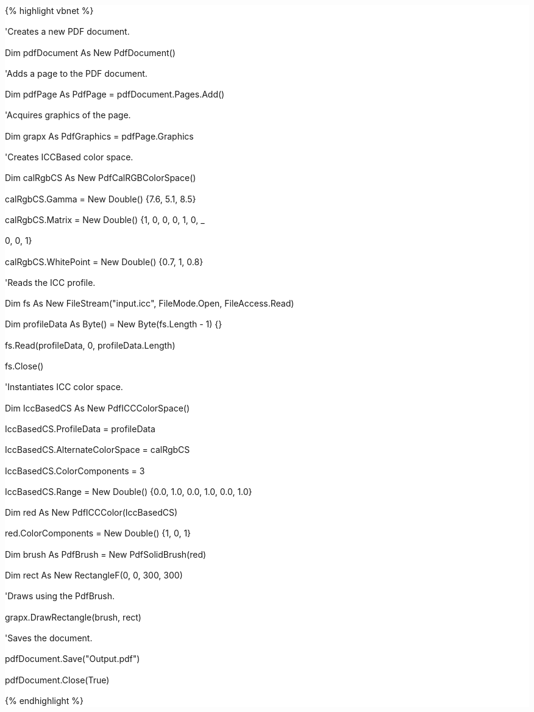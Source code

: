 {% highlight vbnet %}





'Creates a new PDF document.

Dim pdfDocument As New PdfDocument()

'Adds a page to the PDF document.

Dim pdfPage As PdfPage = pdfDocument.Pages.Add()

'Acquires graphics of the page.

Dim grapx As PdfGraphics = pdfPage.Graphics

'Creates ICCBased color space.

Dim calRgbCS As New PdfCalRGBColorSpace()

calRgbCS.Gamma = New Double() {7.6, 5.1, 8.5}

calRgbCS.Matrix = New Double() {1, 0, 0, 0, 1, 0, _

0, 0, 1}

calRgbCS.WhitePoint = New Double() {0.7, 1, 0.8}

'Reads the ICC profile.

Dim fs As New FileStream("input.icc", FileMode.Open, FileAccess.Read)

Dim profileData As Byte() = New Byte(fs.Length - 1) {}

fs.Read(profileData, 0, profileData.Length)

fs.Close()

'Instantiates ICC color space.

Dim IccBasedCS As New PdfICCColorSpace()

IccBasedCS.ProfileData = profileData

IccBasedCS.AlternateColorSpace = calRgbCS

IccBasedCS.ColorComponents = 3

IccBasedCS.Range = New Double() {0.0, 1.0, 0.0, 1.0, 0.0, 1.0}

Dim red As New PdfICCColor(IccBasedCS)

red.ColorComponents = New Double() {1, 0, 1}

Dim brush As PdfBrush = New PdfSolidBrush(red)

Dim rect As New RectangleF(0, 0, 300, 300)

'Draws using the PdfBrush.

grapx.DrawRectangle(brush, rect)

'Saves the document.

pdfDocument.Save("Output.pdf")

pdfDocument.Close(True)

{% endhighlight  %}
